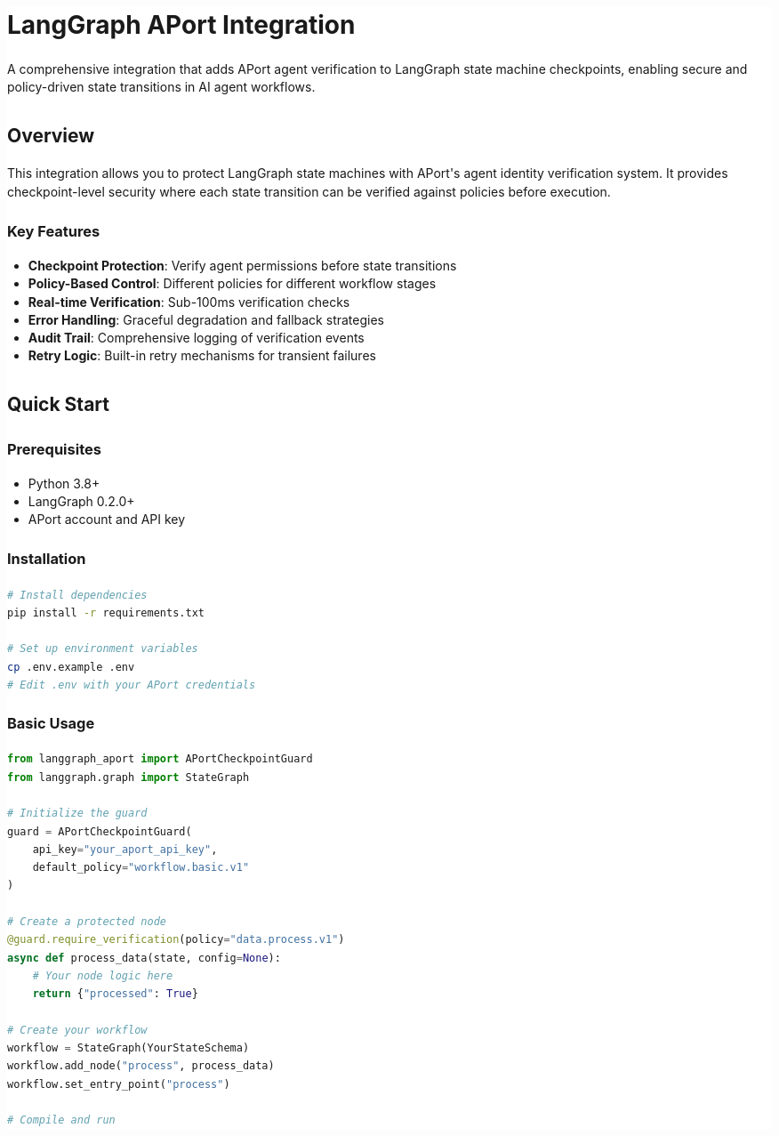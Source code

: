 # LangGraph APort Integration

A comprehensive integration that adds APort agent verification to LangGraph state machine checkpoints, enabling secure and policy-driven state transitions in AI agent workflows.

## Overview

This integration allows you to protect LangGraph state machines with APort's agent identity verification system. It provides checkpoint-level security where each state transition can be verified against policies before execution.

### Key Features

- **Checkpoint Protection**: Verify agent permissions before state transitions
- **Policy-Based Control**: Different policies for different workflow stages
- **Real-time Verification**: Sub-100ms verification checks
- **Error Handling**: Graceful degradation and fallback strategies
- **Audit Trail**: Comprehensive logging of verification events
- **Retry Logic**: Built-in retry mechanisms for transient failures

## Quick Start

### Prerequisites

- Python 3.8+
- LangGraph 0.2.0+
- APort account and API key

### Installation

```bash
# Install dependencies
pip install -r requirements.txt

# Set up environment variables
cp .env.example .env
# Edit .env with your APort credentials
```

### Basic Usage

```python
from langgraph_aport import APortCheckpointGuard
from langgraph.graph import StateGraph

# Initialize the guard
guard = APortCheckpointGuard(
    api_key="your_aport_api_key",
    default_policy="workflow.basic.v1"
)

# Create a protected node
@guard.require_verification(policy="data.process.v1")
async def process_data(state, config=None):
    # Your node logic here
    return {"processed": True}

# Create your workflow
workflow = StateGraph(YourStateSchema)
workflow.add_node("process", process_data)
workflow.set_entry_point("process")

# Compile and run
```